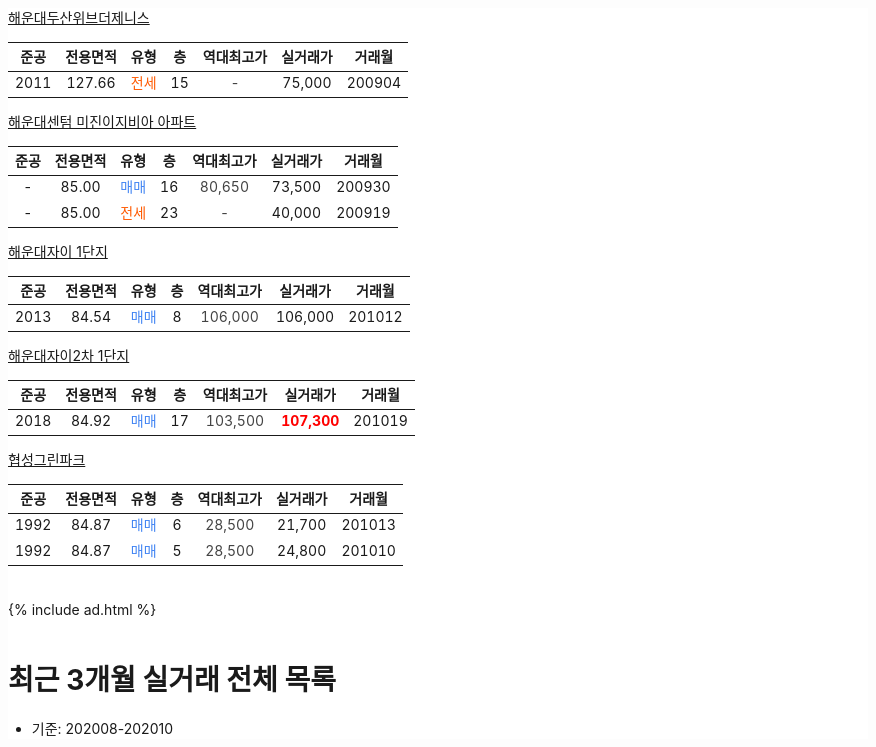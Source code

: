 [해운대두산위브더제니스](https://search.naver.com/search.naver?query=%EB%B6%80%EC%82%B0%EA%B4%91%EC%97%AD%EC%8B%9C+%ED%95%B4%EC%9A%B4%EB%8C%80%EA%B5%AC+%EC%9A%B0%EB%8F%99+%ED%95%B4%EC%9A%B4%EB%8C%80%EB%91%90%EC%82%B0%EC%9C%84%EB%B8%8C%EB%8D%94%EC%A0%9C%EB%8B%88%EC%8A%A4)

|준공|전용면적|유형|층|역대최고가|실거래가|거래월|
|:---:|:---:|:---:|:---:|:---:|:---:|:---:|
|2011|127.66|<span style="color:#ff5a00">전세</span>|15|<span style="color:#444444">-</span>|75,000|200904|

[해운대센텀 미진이지비아 아파트](https://search.naver.com/search.naver?query=%EB%B6%80%EC%82%B0%EA%B4%91%EC%97%AD%EC%8B%9C+%ED%95%B4%EC%9A%B4%EB%8C%80%EA%B5%AC+%EC%9A%B0%EB%8F%99+%ED%95%B4%EC%9A%B4%EB%8C%80%EC%84%BC%ED%85%80+%EB%AF%B8%EC%A7%84%EC%9D%B4%EC%A7%80%EB%B9%84%EC%95%84+%EC%95%84%ED%8C%8C%ED%8A%B8)

|준공|전용면적|유형|층|역대최고가|실거래가|거래월|
|:---:|:---:|:---:|:---:|:---:|:---:|:---:|
|-|85.00|<span style="color:#4285f3">매매</span>|16|<span style="color:#444444">80,650</span>|73,500|200930|
|-|85.00|<span style="color:#ff5a00">전세</span>|23|<span style="color:#444444">-</span>|40,000|200919|

[해운대자이 1단지](https://search.naver.com/search.naver?query=%EB%B6%80%EC%82%B0%EA%B4%91%EC%97%AD%EC%8B%9C+%ED%95%B4%EC%9A%B4%EB%8C%80%EA%B5%AC+%EC%9A%B0%EB%8F%99+%ED%95%B4%EC%9A%B4%EB%8C%80%EC%9E%90%EC%9D%B4+1%EB%8B%A8%EC%A7%80)

|준공|전용면적|유형|층|역대최고가|실거래가|거래월|
|:---:|:---:|:---:|:---:|:---:|:---:|:---:|
|2013|84.54|<span style="color:#4285f3">매매</span>|8|<span style="color:#444444">106,000</span>|106,000|201012|

[해운대자이2차 1단지](https://search.naver.com/search.naver?query=%EB%B6%80%EC%82%B0%EA%B4%91%EC%97%AD%EC%8B%9C+%ED%95%B4%EC%9A%B4%EB%8C%80%EA%B5%AC+%EC%9A%B0%EB%8F%99+%ED%95%B4%EC%9A%B4%EB%8C%80%EC%9E%90%EC%9D%B42%EC%B0%A8+1%EB%8B%A8%EC%A7%80)

|준공|전용면적|유형|층|역대최고가|실거래가|거래월|
|:---:|:---:|:---:|:---:|:---:|:---:|:---:|
|2018|84.92|<span style="color:#4285f3">매매</span>|17|<span style="color:#444444">103,500</span>|<b><span style="color:#ff0000">107,300</span></b>|201019|

[협성그린파크](https://search.naver.com/search.naver?query=%EB%B6%80%EC%82%B0%EA%B4%91%EC%97%AD%EC%8B%9C+%ED%95%B4%EC%9A%B4%EB%8C%80%EA%B5%AC+%EC%9A%B0%EB%8F%99+%ED%98%91%EC%84%B1%EA%B7%B8%EB%A6%B0%ED%8C%8C%ED%81%AC)

|준공|전용면적|유형|층|역대최고가|실거래가|거래월|
|:---:|:---:|:---:|:---:|:---:|:---:|:---:|
|1992|84.87|<span style="color:#4285f3">매매</span>|6|<span style="color:#444444">28,500</span>|21,700|201013|
|1992|84.87|<span style="color:#4285f3">매매</span>|5|<span style="color:#444444">28,500</span>|24,800|201010|


<br>
{% include ad.html %}
<br>

# 최근 3개월 실거래 전체 목록
* 기준: 202008-202010

